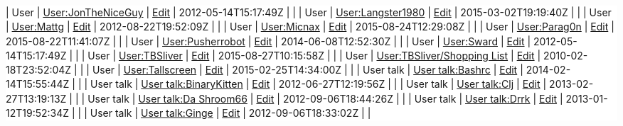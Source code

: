 | User            | [User:JonTheNiceGuy](http://wiki.hacman.org.uk/User:JonTheNiceGuy)                                                                 | [Edit](http://wiki.hacman.org.uk/index.php?title=User:JonTheNiceGuy&action=edit)                                | 2012-05-14T15:17:49Z |                                                                         |
| User            | [User:Langster1980](http://wiki.hacman.org.uk/User:Langster1980)                                                                   | [Edit](http://wiki.hacman.org.uk/index.php?title=User:Langster1980&action=edit)                                 | 2015-03-02T19:19:40Z |                                                                         |
| User            | [User:Mattg](http://wiki.hacman.org.uk/User:Mattg)                                                                                 | [Edit](http://wiki.hacman.org.uk/index.php?title=User:Mattg&action=edit)                                        | 2012-08-22T19:52:09Z |                                                                         |
| User            | [User:Micnax](http://wiki.hacman.org.uk/User:Micnax)                                                                               | [Edit](http://wiki.hacman.org.uk/index.php?title=User:Micnax&action=edit)                                       | 2015-08-24T12:29:08Z |                                                                         |
| User            | [User:Parag0n](http://wiki.hacman.org.uk/User:Parag0n)                                                                             | [Edit](http://wiki.hacman.org.uk/index.php?title=User:Parag0n&action=edit)                                      | 2015-08-22T11:41:07Z |                                                                         |
| User            | [User:Pusherrobot](http://wiki.hacman.org.uk/User:Pusherrobot)                                                                     | [Edit](http://wiki.hacman.org.uk/index.php?title=User:Pusherrobot&action=edit)                                  | 2014-06-08T12:52:30Z |                                                                         |
| User            | [User:Sward](http://wiki.hacman.org.uk/User:Sward)                                                                                 | [Edit](http://wiki.hacman.org.uk/index.php?title=User:Sward&action=edit)                                        | 2012-05-14T15:17:49Z |                                                                         |
| User            | [User:TBSliver](http://wiki.hacman.org.uk/User:TBSliver)                                                                           | [Edit](http://wiki.hacman.org.uk/index.php?title=User:TBSliver&action=edit)                                     | 2015-08-27T10:15:58Z |                                                                         |
| User            | [User:TBSliver/Shopping List](http://wiki.hacman.org.uk/User:TBSliver/Shopping_List)                                               | [Edit](http://wiki.hacman.org.uk/index.php?title=User:TBSliver/Shopping_List&action=edit)                       | 2010-02-18T23:52:04Z |                                                                         |
| User            | [User:Tallscreen](http://wiki.hacman.org.uk/User:Tallscreen)                                                                       | [Edit](http://wiki.hacman.org.uk/index.php?title=User:Tallscreen&action=edit)                                   | 2015-02-25T14:34:00Z |                                                                         |
| User talk       | [User talk:Bashrc](http://wiki.hacman.org.uk/User_talk:Bashrc)                                                                     | [Edit](http://wiki.hacman.org.uk/index.php?title=User_talk:Bashrc&action=edit)                                  | 2014-02-14T15:55:44Z |                                                                         |
| User talk       | [User talk:BinaryKitten](http://wiki.hacman.org.uk/User_talk:BinaryKitten)                                                         | [Edit](http://wiki.hacman.org.uk/index.php?title=User_talk:BinaryKitten&action=edit)                            | 2012-06-27T12:19:56Z |                                                                         |
| User talk       | [User talk:Clj](http://wiki.hacman.org.uk/User_talk:Clj)                                                                           | [Edit](http://wiki.hacman.org.uk/index.php?title=User_talk:Clj&action=edit)                                     | 2013-02-27T13:19:13Z |                                                                         |
| User talk       | [User talk:Da Shroom66](http://wiki.hacman.org.uk/User_talk:Da_Shroom66)                                                           | [Edit](http://wiki.hacman.org.uk/index.php?title=User_talk:Da_Shroom66&action=edit)                             | 2012-09-06T18:44:26Z |                                                                         |
| User talk       | [User talk:Drrk](http://wiki.hacman.org.uk/User_talk:Drrk)                                                                         | [Edit](http://wiki.hacman.org.uk/index.php?title=User_talk:Drrk&action=edit)                                    | 2013-01-12T19:52:34Z |                                                                         |
| User talk       | [User talk:Ginge](http://wiki.hacman.org.uk/User_talk:Ginge)                                                                       | [Edit](http://wiki.hacman.org.uk/index.php?title=User_talk:Ginge&action=edit)                                   | 2012-09-06T18:33:02Z |                                                                         |